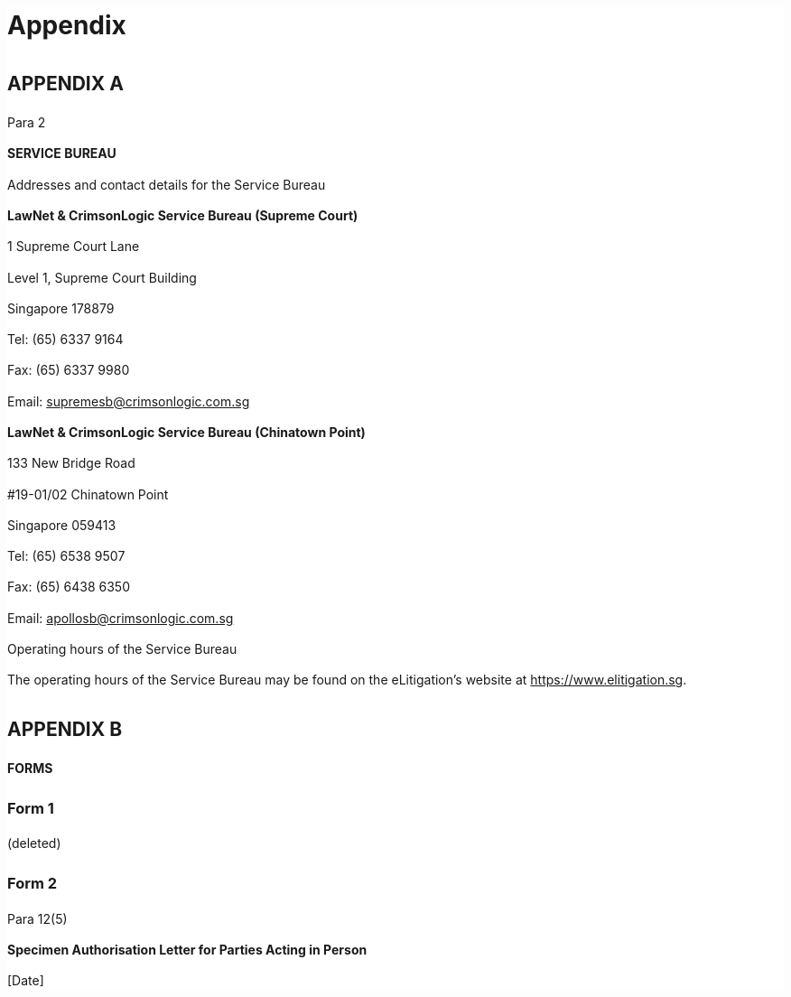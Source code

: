 # Appendix

## APPENDIX A

Para 2

**SERVICE BUREAU**

Addresses and contact details for the Service Bureau

**LawNet & CrimsonLogic Service Bureau (Supreme Court)**

1 Supreme Court Lane

Level 1, Supreme Court Building

Singapore 178879

Tel: (65) 6337 9164

Fax: (65) 6337 9980

Email: [supremesb@crimsonlogic.com.sg](mailto:supremesb@crimsonlogic.com.sg)

**LawNet & CrimsonLogic Service Bureau (Chinatown Point)**

133 New Bridge Road

#19-01/02 Chinatown Point

Singapore 059413

Tel: (65) 6538 9507

Fax: (65) 6438 6350

Email: [apollosb@crimsonlogic.com.sg](mailto:apollosb@crimsonlogic.com.sg)

Operating hours of the Service Bureau

The operating hours of the Service Bureau may be found on the eLitigation’s website at https://www.elitigation.sg.

## APPENDIX B

**FORMS**

### Form 1

(deleted)

### Form 2

Para 12(5)

**Specimen Authorisation Letter for Parties Acting in Person**

\[Date\]
